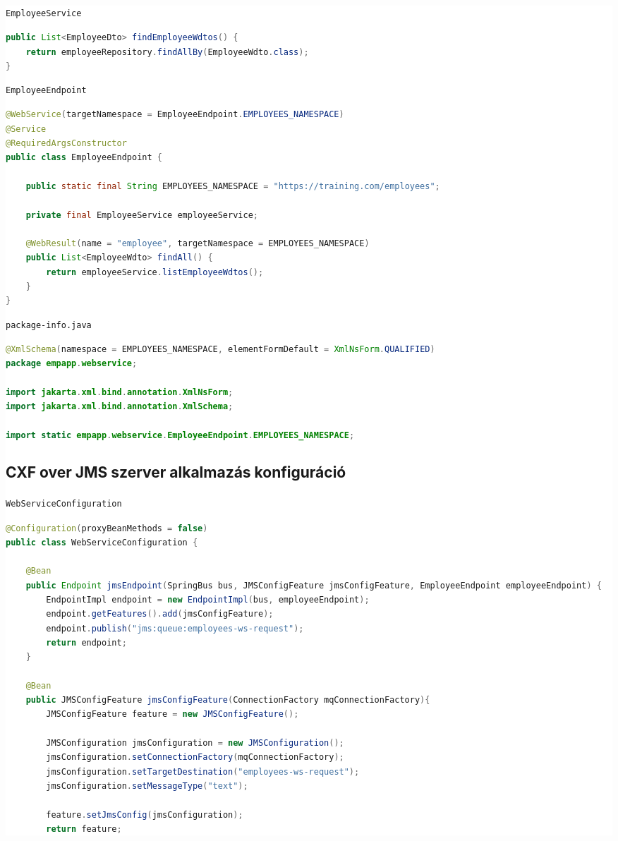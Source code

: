 `EmployeeService`

```java
public List<EmployeeDto> findEmployeeWdtos() {
    return employeeRepository.findAllBy(EmployeeWdto.class);
}
```

`EmployeeEndpoint`

```java
@WebService(targetNamespace = EmployeeEndpoint.EMPLOYEES_NAMESPACE)
@Service
@RequiredArgsConstructor
public class EmployeeEndpoint {

    public static final String EMPLOYEES_NAMESPACE = "https://training.com/employees";

    private final EmployeeService employeeService;

    @WebResult(name = "employee", targetNamespace = EMPLOYEES_NAMESPACE)
    public List<EmployeeWdto> findAll() {
        return employeeService.listEmployeeWdtos();
    }
}
```

`package-info.java`

```java
@XmlSchema(namespace = EMPLOYEES_NAMESPACE, elementFormDefault = XmlNsForm.QUALIFIED)
package empapp.webservice;

import jakarta.xml.bind.annotation.XmlNsForm;
import jakarta.xml.bind.annotation.XmlSchema;

import static empapp.webservice.EmployeeEndpoint.EMPLOYEES_NAMESPACE;
```

## CXF over JMS szerver alkalmazás konfiguráció

`WebServiceConfiguration`

```java
@Configuration(proxyBeanMethods = false)
public class WebServiceConfiguration {

    @Bean
    public Endpoint jmsEndpoint(SpringBus bus, JMSConfigFeature jmsConfigFeature, EmployeeEndpoint employeeEndpoint) {
        EndpointImpl endpoint = new EndpointImpl(bus, employeeEndpoint);
        endpoint.getFeatures().add(jmsConfigFeature);
        endpoint.publish("jms:queue:employees-ws-request");
        return endpoint;
    }

    @Bean
    public JMSConfigFeature jmsConfigFeature(ConnectionFactory mqConnectionFactory){
        JMSConfigFeature feature = new JMSConfigFeature();

        JMSConfiguration jmsConfiguration = new JMSConfiguration();
        jmsConfiguration.setConnectionFactory(mqConnectionFactory);
        jmsConfiguration.setTargetDestination("employees-ws-request");
        jmsConfiguration.setMessageType("text");

        feature.setJmsConfig(jmsConfiguration);
        return feature;
```